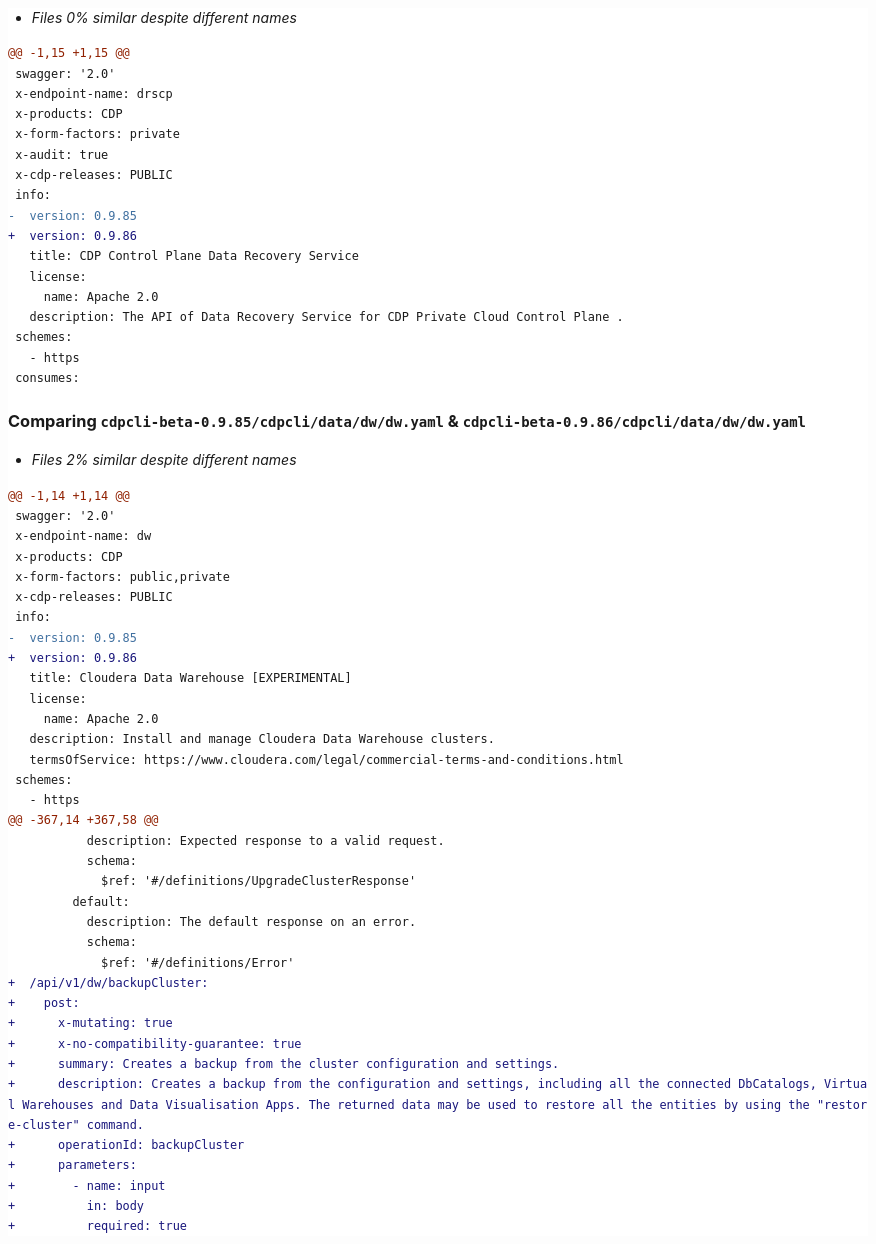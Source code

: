  * *Files 0% similar despite different names*

```diff
@@ -1,15 +1,15 @@
 swagger: '2.0'
 x-endpoint-name: drscp
 x-products: CDP
 x-form-factors: private
 x-audit: true
 x-cdp-releases: PUBLIC
 info:
-  version: 0.9.85
+  version: 0.9.86
   title: CDP Control Plane Data Recovery Service
   license:
     name: Apache 2.0
   description: The API of Data Recovery Service for CDP Private Cloud Control Plane .
 schemes:
   - https
 consumes:
```

### Comparing `cdpcli-beta-0.9.85/cdpcli/data/dw/dw.yaml` & `cdpcli-beta-0.9.86/cdpcli/data/dw/dw.yaml`

 * *Files 2% similar despite different names*

```diff
@@ -1,14 +1,14 @@
 swagger: '2.0'
 x-endpoint-name: dw
 x-products: CDP
 x-form-factors: public,private
 x-cdp-releases: PUBLIC
 info:
-  version: 0.9.85
+  version: 0.9.86
   title: Cloudera Data Warehouse [EXPERIMENTAL]
   license:
     name: Apache 2.0
   description: Install and manage Cloudera Data Warehouse clusters.
   termsOfService: https://www.cloudera.com/legal/commercial-terms-and-conditions.html
 schemes:
   - https
@@ -367,14 +367,58 @@
           description: Expected response to a valid request.
           schema:
             $ref: '#/definitions/UpgradeClusterResponse'
         default:
           description: The default response on an error.
           schema:
             $ref: '#/definitions/Error'
+  /api/v1/dw/backupCluster:
+    post:
+      x-mutating: true
+      x-no-compatibility-guarantee: true
+      summary: Creates a backup from the cluster configuration and settings.
+      description: Creates a backup from the configuration and settings, including all the connected DbCatalogs, Virtual Warehouses and Data Visualisation Apps. The returned data may be used to restore all the entities by using the "restore-cluster" command.
+      operationId: backupCluster
+      parameters:
+        - name: input
+          in: body
+          required: true
```